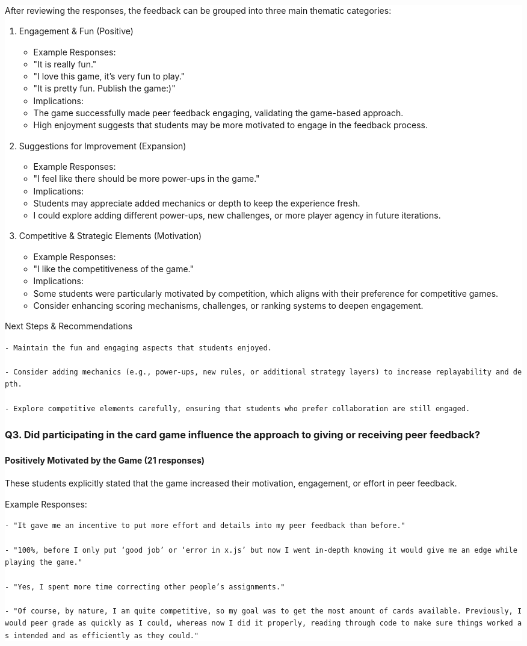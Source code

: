 After reviewing the responses, the feedback can be grouped into three main thematic categories:

1. Engagement & Fun (Positive)
	- Example Responses:
	- "It is really fun."
	- "I love this game, it’s very fun to play."
	- "It is pretty fun. Publish the game:)"
	- Implications:
	- The game successfully made peer feedback engaging, validating the game-based approach.
	- High enjoyment suggests that students may be more motivated to engage in the feedback process.

2. Suggestions for Improvement (Expansion)
	- Example Responses:
	- "I feel like there should be more power-ups in the game."
	- Implications:
	- Students may appreciate added mechanics or depth to keep the experience fresh.
	- I could explore adding different power-ups, new challenges, or more player agency in future iterations.

3. Competitive & Strategic Elements (Motivation)
	- Example Responses:
	- "I like the competitiveness of the game."
	- Implications:
	- Some students were particularly motivated by competition, which aligns with their preference for competitive games.
	- Consider enhancing scoring mechanisms, challenges, or ranking systems to deepen engagement.

Next Steps & Recommendations

	- Maintain the fun and engaging aspects that students enjoyed.

	- Consider adding mechanics (e.g., power-ups, new rules, or additional strategy layers) to increase replayability and depth.

	- Explore competitive elements carefully, ensuring that students who prefer collaboration are still engaged.

### Q3. Did participating in the card game influence the approach to giving or receiving peer feedback?

#### Positively Motivated by the Game (21 responses)

These students explicitly stated that the game increased their motivation, engagement, or effort in peer feedback.

Example Responses:

	- "It gave me an incentive to put more effort and details into my peer feedback than before."

	- "100%, before I only put ‘good job’ or ‘error in x.js’ but now I went in-depth knowing it would give me an edge while playing the game."

	- "Yes, I spent more time correcting other people’s assignments."

	- "Of course, by nature, I am quite competitive, so my goal was to get the most amount of cards available. Previously, I would peer grade as quickly as I could, whereas now I did it properly, reading through code to make sure things worked as intended and as efficiently as they could."
